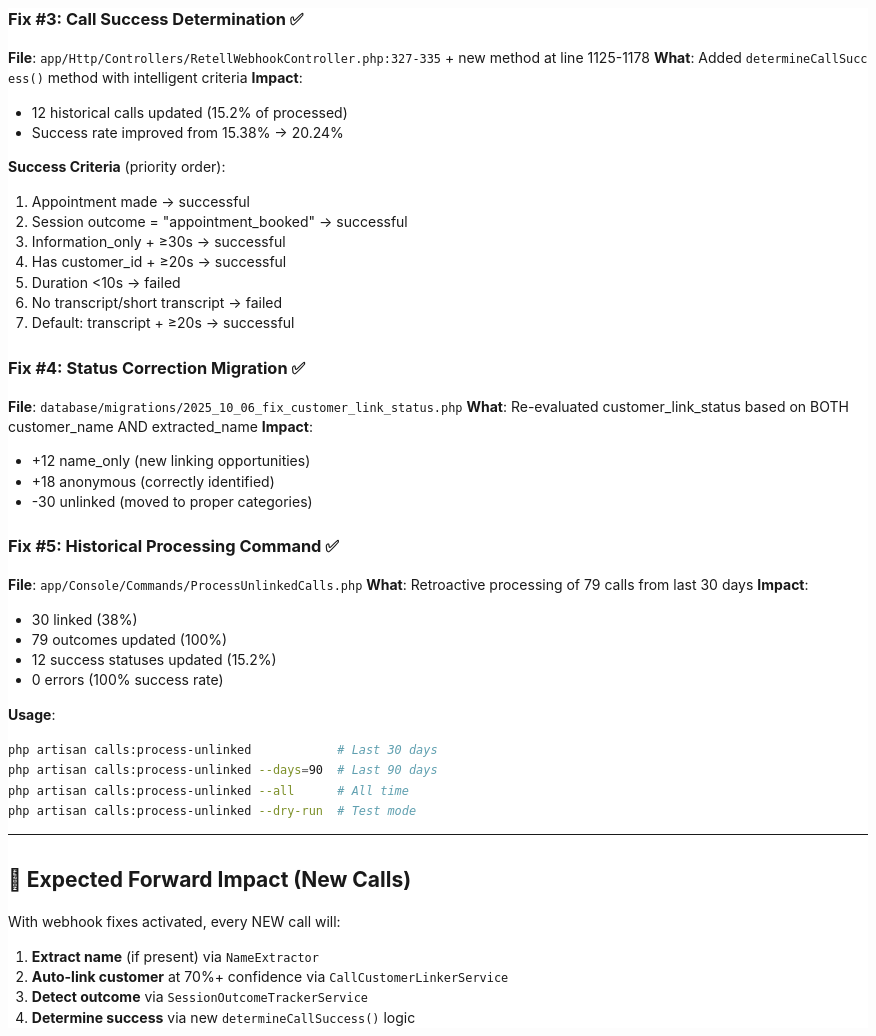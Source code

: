 ### **Fix #3: Call Success Determination** ✅
**File**: `app/Http/Controllers/RetellWebhookController.php:327-335` + new method at line 1125-1178
**What**: Added `determineCallSuccess()` method with intelligent criteria
**Impact**:
- 12 historical calls updated (15.2% of processed)
- Success rate improved from 15.38% → 20.24%

**Success Criteria** (priority order):
1. Appointment made → successful
2. Session outcome = "appointment_booked" → successful
3. Information_only + ≥30s → successful
4. Has customer_id + ≥20s → successful
5. Duration <10s → failed
6. No transcript/short transcript → failed
7. Default: transcript + ≥20s → successful

### **Fix #4: Status Correction Migration** ✅
**File**: `database/migrations/2025_10_06_fix_customer_link_status.php`
**What**: Re-evaluated customer_link_status based on BOTH customer_name AND extracted_name
**Impact**:
- +12 name_only (new linking opportunities)
- +18 anonymous (correctly identified)
- -30 unlinked (moved to proper categories)

### **Fix #5: Historical Processing Command** ✅
**File**: `app/Console/Commands/ProcessUnlinkedCalls.php`
**What**: Retroactive processing of 79 calls from last 30 days
**Impact**:
- 30 linked (38%)
- 79 outcomes updated (100%)
- 12 success statuses updated (15.2%)
- 0 errors (100% success rate)

**Usage**:
```bash
php artisan calls:process-unlinked            # Last 30 days
php artisan calls:process-unlinked --days=90  # Last 90 days
php artisan calls:process-unlinked --all      # All time
php artisan calls:process-unlinked --dry-run  # Test mode
```

---

## 🎯 **Expected Forward Impact** (New Calls)

With webhook fixes activated, every NEW call will:

1. **Extract name** (if present) via `NameExtractor`
2. **Auto-link customer** at 70%+ confidence via `CallCustomerLinkerService`
3. **Detect outcome** via `SessionOutcomeTrackerService`
4. **Determine success** via new `determineCallSuccess()` logic
